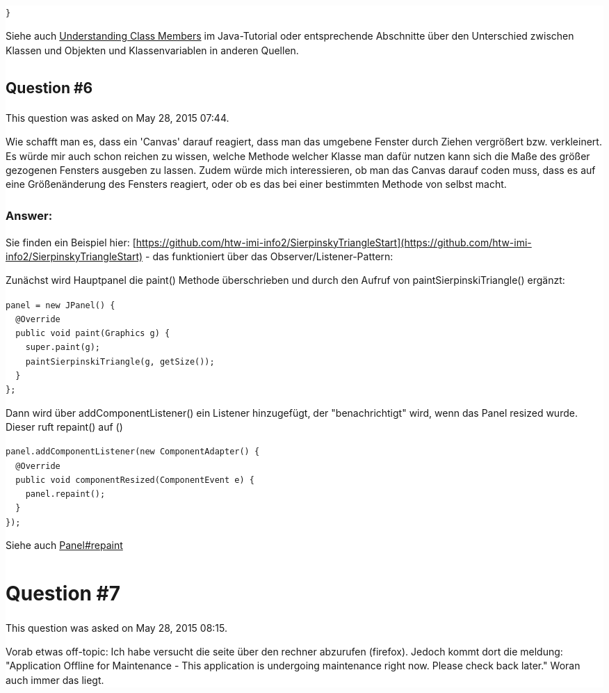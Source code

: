     }

Siehe auch [Understanding Class Members](https://docs.oracle.com/javase/tutorial/java/javaOO/classvars.html) im Java-Tutorial
oder entsprechende Abschnitte über den Unterschied zwischen Klassen und Objekten und Klassenvariablen in anderen Quellen.


## Question #6

This question was asked on May 28, 2015 07:44.

Wie schafft man es, dass ein 'Canvas' darauf reagiert, dass man das umgebene Fenster durch Ziehen vergrößert bzw. verkleinert. Es würde mir auch schon reichen zu wissen, welche Methode welcher Klasse man dafür nutzen kann sich die Maße des größer gezogenen Fensters ausgeben zu lassen. Zudem würde mich interessieren, ob man das Canvas darauf coden muss, dass es auf eine Größenänderung des Fensters reagiert, oder ob es das bei einer bestimmten Methode von selbst macht.

### Answer:

Sie finden ein Beispiel hier: [https://github.com/htw-imi-info2/SierpinskyTriangleStart](https://github.com/htw-imi-info2/SierpinskyTriangleStart) - das funktioniert über das Observer/Listener-Pattern:

Zunächst wird Hauptpanel die paint() Methode überschrieben und durch den Aufruf von paintSierpinskiTriangle() ergänzt:

    panel = new JPanel() {
      @Override
      public void paint(Graphics g) {
        super.paint(g);
        paintSierpinskiTriangle(g, getSize());
      }
    };

Dann wird über addComponentListener() ein Listener hinzugefügt, der "benachrichtigt" wird, wenn das Panel resized wurde. Dieser ruft repaint() auf ()

    panel.addComponentListener(new ComponentAdapter() {
      @Override
      public void componentResized(ComponentEvent e) {
        panel.repaint();
      }
    });

Siehe auch [Panel#repaint](https://docs.oracle.com/javase/8/docs/api/java/awt/Component.html#repaint--)

# Question #7

This question was asked on May 28, 2015 08:15.

Vorab etwas off-topic: Ich habe versucht die seite über den rechner abzurufen (firefox). Jedoch kommt dort die meldung: "Application Offline for Maintenance - This application is undergoing maintenance right now. Please check back later." Woran auch immer das liegt.
